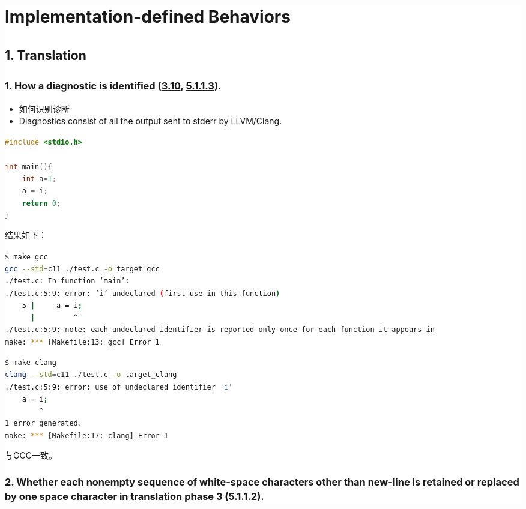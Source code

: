 

# Implementation-defined Behaviors

## 1. Translation

### 1. How a diagnostic is identified ([3.10](https://port70.net/~nsz/c/c11/n1570.html#3.10), [5.1.1.3](https://port70.net/~nsz/c/c11/n1570.html#5.1.1.3)).

- 如何识别诊断
- Diagnostics consist of all the output sent to stderr by LLVM/Clang.

```c
#include <stdio.h>

int main(){
    int a=1;
    a = i;
    return 0;
}
```

结果如下：

```bash
$ make gcc
gcc --std=c11 ./test.c -o target_gcc
./test.c: In function ‘main’:
./test.c:5:9: error: ‘i’ undeclared (first use in this function)
    5 |     a = i;
      |         ^
./test.c:5:9: note: each undeclared identifier is reported only once for each function it appears in
make: *** [Makefile:13: gcc] Error 1
```

```bash
$ make clang 
clang --std=c11 ./test.c -o target_clang
./test.c:5:9: error: use of undeclared identifier 'i'
    a = i;
        ^
1 error generated.
make: *** [Makefile:17: clang] Error 1
```

与GCC一致。

### 2. Whether each nonempty sequence of white-space characters other than new-line is retained or replaced by one space character in translation phase 3 ([5.1.1.2](https://port70.net/~nsz/c/c11/n1570.html#5.1.1.2)).

